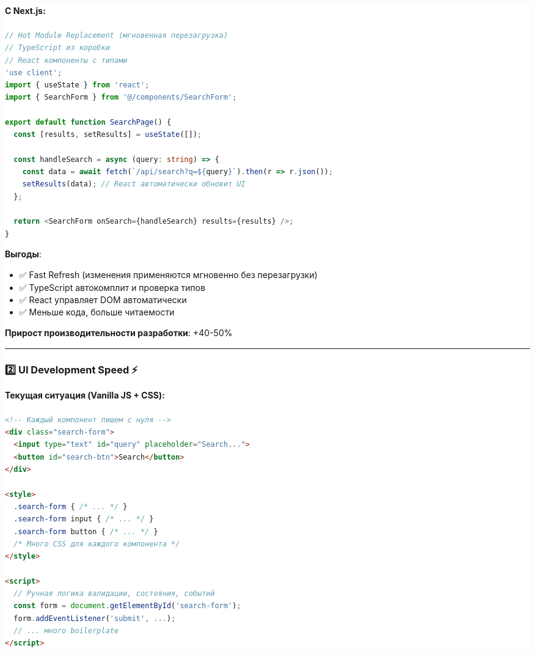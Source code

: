 #### С Next.js:
```typescript
// Hot Module Replacement (мгновенная перезагрузка)
// TypeScript из коробки
// React компоненты с типами
'use client';
import { useState } from 'react';
import { SearchForm } from '@/components/SearchForm';

export default function SearchPage() {
  const [results, setResults] = useState([]);
  
  const handleSearch = async (query: string) => {
    const data = await fetch(`/api/search?q=${query}`).then(r => r.json());
    setResults(data); // React автоматически обновит UI
  };

  return <SearchForm onSearch={handleSearch} results={results} />;
}
```

**Выгоды**:
- ✅ Fast Refresh (изменения применяются мгновенно без перезагрузки)
- ✅ TypeScript автокомплит и проверка типов
- ✅ React управляет DOM автоматически
- ✅ Меньше кода, больше читаемости

**Прирост производительности разработки**: +40-50%

---

### 2️⃣ **UI Development Speed** ⚡

#### Текущая ситуация (Vanilla JS + CSS):
```html
<!-- Каждый компонент пишем с нуля -->
<div class="search-form">
  <input type="text" id="query" placeholder="Search...">
  <button id="search-btn">Search</button>
</div>

<style>
  .search-form { /* ... */ }
  .search-form input { /* ... */ }
  .search-form button { /* ... */ }
  /* Много CSS для каждого компонента */
</style>

<script>
  // Ручная логика валидации, состояния, событий
  const form = document.getElementById('search-form');
  form.addEventListener('submit', ...);
  // ... много boilerplate
</script>
```
